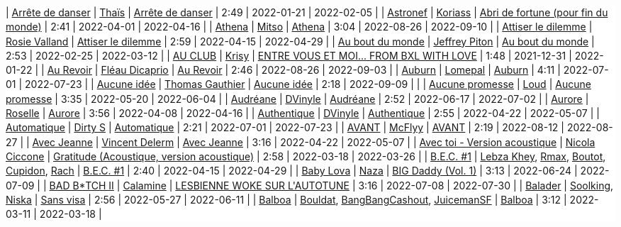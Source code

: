 | [Arrête de danser](https://open.spotify.com/track/5tcahNiWwQOX8NyySQC0tx) | [Thaïs](https://open.spotify.com/artist/6lliiJ1S813r1V4koJsGFh) | [Arrête de danser](https://open.spotify.com/album/0EhjHJxs14ooK3DxnzG7zQ) | 2:49 | 2022-01-21 | 2022-02-05 |
| [Astronef](https://open.spotify.com/track/5nu3PJOyMRQft0xLkz4UDN) | [Koriass](https://open.spotify.com/artist/4aLij7W6aqtpsRriCSjGLq) | [Abri de fortune \(pour fin du monde\)](https://open.spotify.com/album/0amYsj30gPQuSgc2ukxNdO) | 2:41 | 2022-04-01 | 2022-04-16 |
| [Athena](https://open.spotify.com/track/5jF5r2rB9ofhg7UWPHVZCg) | [Mitso](https://open.spotify.com/artist/6K1YP5VKK70aE35zG7t3sV) | [Athena](https://open.spotify.com/album/4e7KdZt1UnGMqGwhsmTLG3) | 3:04 | 2022-08-26 | 2022-09-10 |
| [Attiser le dilemme](https://open.spotify.com/track/1gHoumFURkkUQdnMG2Qp2Q) | [Rosie Valland](https://open.spotify.com/artist/4lJWbDc6yz6JDL99fbSq5C) | [Attiser le dilemme](https://open.spotify.com/album/5h8BR1RGfnFOyKwCKStdGG) | 2:59 | 2022-04-15 | 2022-04-29 |
| [Au bout du monde](https://open.spotify.com/track/6hcoT48e93uJSiqES3eKMy) | [Jeffrey Piton](https://open.spotify.com/artist/5CXucMUUUbJWYoyY30JWK8) | [Au bout du monde](https://open.spotify.com/album/3GglngNuy4H740Q3cfTv31) | 2:53 | 2022-02-25 | 2022-03-12 |
| [AU CLUB](https://open.spotify.com/track/6oWrryCpI5lzPdJpqnuOPO) | [Krisy](https://open.spotify.com/artist/6RwBaA9wZC0BPWZfmGeWMo) | [ENTRE VOUS ET MOI..\. FROM BXL WITH LOVE](https://open.spotify.com/album/1ilQtyyGBHVrmzXnWNNU8z) | 1:48 | 2021-12-31 | 2022-01-22 |
| [Au Revoir](https://open.spotify.com/track/2zxtu71cOoxNztIFjykoqj) | [Fléau Dicaprio](https://open.spotify.com/artist/7eECqg50qMODvvrHySfQAZ) | [Au Revoir](https://open.spotify.com/album/6WUMKixxaV76GHEARxObcA) | 2:46 | 2022-08-26 | 2022-09-03 |
| [Auburn](https://open.spotify.com/track/6PSlFyUoUfOE97eMpCQc6a) | [Lomepal](https://open.spotify.com/artist/1Yfe3ONJlioHys7jwHdfVm) | [Auburn](https://open.spotify.com/album/6obHyCNwx86U02MB3Mj6jA) | 4:11 | 2022-07-01 | 2022-07-23 |
| [Aucune idée](https://open.spotify.com/track/27RgardgwWX3bAJ9bTalYV) | [Thomas Gauthier](https://open.spotify.com/artist/1o1lGge9gBLbaWPQ6QncqQ) | [Aucune idée](https://open.spotify.com/album/0egAvtFjR2OWEZsOafc4r2) | 2:18 | 2022-09-09 |  |
| [Aucune promesse](https://open.spotify.com/track/4bE84m2q6Xecrl8Etn8hKC) | [Loud](https://open.spotify.com/artist/5DXzQwj6Kgr5kBjVlYdSHo) | [Aucune promesse](https://open.spotify.com/album/2UVAEGSrXaicQMavEAmVUP) | 3:35 | 2022-05-20 | 2022-06-04 |
| [Audréane](https://open.spotify.com/track/64gF8vJR6GoXkXdIENjFmw) | [DVinyle](https://open.spotify.com/artist/5ozjuk4ZNYQ5OMv4SmnkyA) | [Audréane](https://open.spotify.com/album/35vxQ9abtUITGLlDWPDt0k) | 2:52 | 2022-06-17 | 2022-07-02 |
| [Aurore](https://open.spotify.com/track/0slqt3u8OkNye3jvJJCE40) | [Roselle](https://open.spotify.com/artist/1ed5I5Y5G6Tn8CpI4LlKb3) | [Aurore](https://open.spotify.com/album/2D9EviOWq1wer35MFx7K7u) | 3:56 | 2022-04-08 | 2022-04-16 |
| [Authentique](https://open.spotify.com/track/1w2OMNBVtRDQ86hFcrfHy4) | [DVinyle](https://open.spotify.com/artist/5ozjuk4ZNYQ5OMv4SmnkyA) | [Authentique](https://open.spotify.com/album/2lhDUA7WSmUneg4TOX2vBS) | 2:55 | 2022-04-22 | 2022-05-07 |
| [Automatique](https://open.spotify.com/track/7rmWv5msGQqUx51NL0V4zq) | [Dirty S](https://open.spotify.com/artist/3uCVM65wRFP6MB5i44HybA) | [Automatique](https://open.spotify.com/album/3Z9MecxynRTObHU0qm5ak0) | 2:21 | 2022-07-01 | 2022-07-23 |
| [AVANT](https://open.spotify.com/track/2665Y8wNFXaVlcvDy4y0cW) | [McFlyy](https://open.spotify.com/artist/65hhflNXZEhgbQvnyftw0L) | [AVANT](https://open.spotify.com/album/2f3jMrfxuWvTDdjGu80e6O) | 2:19 | 2022-08-12 | 2022-08-27 |
| [Avec Jeanne](https://open.spotify.com/track/0SDhPGnG7RVMIOGQI2SMS7) | [Vincent Delerm](https://open.spotify.com/artist/3Uo7E7lR9Li0qXzxU8VmnF) | [Avec Jeanne](https://open.spotify.com/album/3Y7wpCxQ3IqWxuvF7mFWoA) | 3:16 | 2022-04-22 | 2022-05-07 |
| [Avec toi \- Version acoustique](https://open.spotify.com/track/1gvFLmCy0lS7oOCg1Lglbi) | [Nicola Ciccone](https://open.spotify.com/artist/7zEWmefU2120VHZaQhN6qM) | [Gratitude \(Acoustique, version acoustique\)](https://open.spotify.com/album/7MFYgEBwcUUrb9cHaXjF1Q) | 2:58 | 2022-03-18 | 2022-03-26 |
| [B.E.C\. \#1](https://open.spotify.com/track/6WFSb72vg84uIJRO9HrBA1) | [Lebza Khey](https://open.spotify.com/artist/6oW3oCa9th1gUBNkI1LnGA), [Rmax](https://open.spotify.com/artist/1T3SPxUzMi2bt89Ux9A8U9), [Boutot](https://open.spotify.com/artist/7HFhi8w52p30roEfUmV7Mh), [Cupidon](https://open.spotify.com/artist/5iLIhZFtUFijzNwplwZtlV), [Rach](https://open.spotify.com/artist/1Qyyc7H8E9gI5nEjWTQk7n) | [B.E.C\. \#1](https://open.spotify.com/album/455m0pT555O6PaVpMYRN9h) | 2:40 | 2022-04-15 | 2022-04-29 |
| [Baby Lova](https://open.spotify.com/track/1rjormyWJ2VFI8ZSQoPIYl) | [Naza](https://open.spotify.com/artist/7xNYY1Zkb1vks5m9ATlJok) | [BIG Daddy \(Vol\. 1\)](https://open.spotify.com/album/6pRsl4987qgo0PdJpyjLeI) | 3:13 | 2022-06-24 | 2022-07-09 |
| [BAD B\*TCH II](https://open.spotify.com/track/6vMe7n4qJ9hXfMGE1ruDNF) | [Calamine](https://open.spotify.com/artist/1eYuV6IDT7vYuBdIF0SgjJ) | [LESBIENNE WOKE SUR L'AUTOTUNE](https://open.spotify.com/album/7KKSE5s8ljSYyq4Xt6siQF) | 3:16 | 2022-07-08 | 2022-07-30 |
| [Balader](https://open.spotify.com/track/6PrB4KpvuoYWtwjPC5a44S) | [Soolking](https://open.spotify.com/artist/0GgY7hjMoGDsX8ZDe2mwds), [Niska](https://open.spotify.com/artist/7CUFPNi1TU8RowpnFRSsZV) | [Sans visa](https://open.spotify.com/album/5rncxkieoEvPDzA7VdNGQx) | 2:56 | 2022-05-27 | 2022-06-11 |
| [Balboa](https://open.spotify.com/track/6Db5GnfErREpT4uVfCscDE) | [Bouldat](https://open.spotify.com/artist/6OJIqTSNa43LsvZmIURNAb), [BangBangCashout](https://open.spotify.com/artist/6ejrJ9lIzqZ7sATdJaC9Uc), [JuicemanSF](https://open.spotify.com/artist/7lmOPad5dsOfryNQB2sDay) | [Balboa](https://open.spotify.com/album/4x7yE5sAq5hnrjNOoW5bvD) | 3:12 | 2022-03-11 | 2022-03-18 |